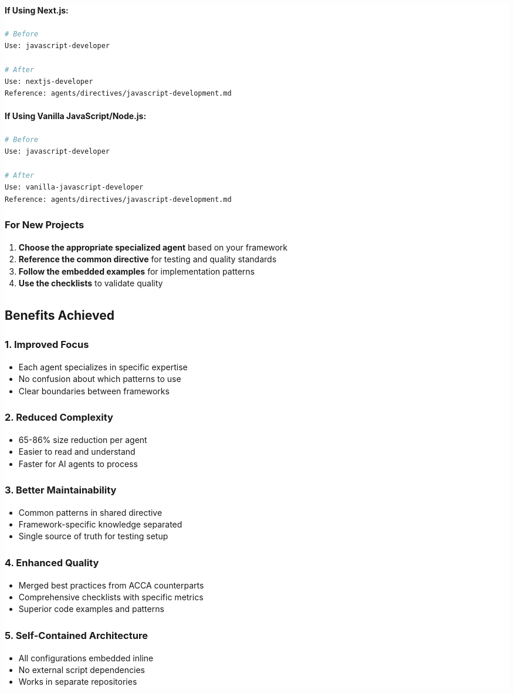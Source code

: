 #### If Using Next.js:
```bash
# Before
Use: javascript-developer

# After
Use: nextjs-developer
Reference: agents/directives/javascript-development.md
```

#### If Using Vanilla JavaScript/Node.js:
```bash
# Before
Use: javascript-developer

# After
Use: vanilla-javascript-developer
Reference: agents/directives/javascript-development.md
```

### For New Projects

1. **Choose the appropriate specialized agent** based on your framework
2. **Reference the common directive** for testing and quality standards
3. **Follow the embedded examples** for implementation patterns
4. **Use the checklists** to validate quality

## Benefits Achieved

### 1. Improved Focus
- Each agent specializes in specific expertise
- No confusion about which patterns to use
- Clear boundaries between frameworks

### 2. Reduced Complexity
- 65-86% size reduction per agent
- Easier to read and understand
- Faster for AI agents to process

### 3. Better Maintainability
- Common patterns in shared directive
- Framework-specific knowledge separated
- Single source of truth for testing setup

### 4. Enhanced Quality
- Merged best practices from ACCA counterparts
- Comprehensive checklists with specific metrics
- Superior code examples and patterns

### 5. Self-Contained Architecture
- All configurations embedded inline
- No external script dependencies
- Works in separate repositories
